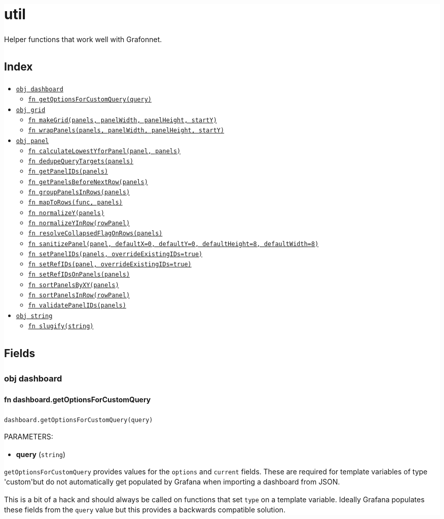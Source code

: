 # util

Helper functions that work well with Grafonnet.

## Index

* [`obj dashboard`](#obj-dashboard)
  * [`fn getOptionsForCustomQuery(query)`](#fn-dashboardgetoptionsforcustomquery)
* [`obj grid`](#obj-grid)
  * [`fn makeGrid(panels, panelWidth, panelHeight, startY)`](#fn-gridmakegrid)
  * [`fn wrapPanels(panels, panelWidth, panelHeight, startY)`](#fn-gridwrappanels)
* [`obj panel`](#obj-panel)
  * [`fn calculateLowestYforPanel(panel, panels)`](#fn-panelcalculatelowestyforpanel)
  * [`fn dedupeQueryTargets(panels)`](#fn-paneldedupequerytargets)
  * [`fn getPanelIDs(panels)`](#fn-panelgetpanelids)
  * [`fn getPanelsBeforeNextRow(panels)`](#fn-panelgetpanelsbeforenextrow)
  * [`fn groupPanelsInRows(panels)`](#fn-panelgrouppanelsinrows)
  * [`fn mapToRows(func, panels)`](#fn-panelmaptorows)
  * [`fn normalizeY(panels)`](#fn-panelnormalizey)
  * [`fn normalizeYInRow(rowPanel)`](#fn-panelnormalizeyinrow)
  * [`fn resolveCollapsedFlagOnRows(panels)`](#fn-panelresolvecollapsedflagonrows)
  * [`fn sanitizePanel(panel, defaultX=0, defaultY=0, defaultHeight=8, defaultWidth=8)`](#fn-panelsanitizepanel)
  * [`fn setPanelIDs(panels, overrideExistingIDs=true)`](#fn-panelsetpanelids)
  * [`fn setRefIDs(panel, overrideExistingIDs=true)`](#fn-panelsetrefids)
  * [`fn setRefIDsOnPanels(panels)`](#fn-panelsetrefidsonpanels)
  * [`fn sortPanelsByXY(panels)`](#fn-panelsortpanelsbyxy)
  * [`fn sortPanelsInRow(rowPanel)`](#fn-panelsortpanelsinrow)
  * [`fn validatePanelIDs(panels)`](#fn-panelvalidatepanelids)
* [`obj string`](#obj-string)
  * [`fn slugify(string)`](#fn-stringslugify)

## Fields

### obj dashboard


#### fn dashboard.getOptionsForCustomQuery

```jsonnet
dashboard.getOptionsForCustomQuery(query)
```

PARAMETERS:

* **query** (`string`)

`getOptionsForCustomQuery` provides values for the `options` and `current` fields.
These are required for template variables of type 'custom'but do not automatically
get populated by Grafana when importing a dashboard from JSON.

This is a bit of a hack and should always be called on functions that set `type` on
a template variable. Ideally Grafana populates these fields from the `query` value
but this provides a backwards compatible solution.
